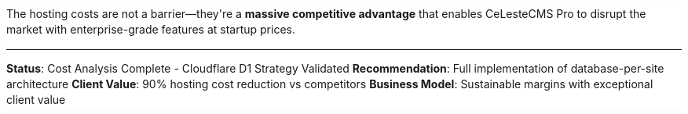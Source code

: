 The hosting costs are not a barrier—they're a **massive competitive advantage** that enables CeLesteCMS Pro to disrupt the market with enterprise-grade features at startup prices.

---

**Status**: Cost Analysis Complete - Cloudflare D1 Strategy Validated
**Recommendation**: Full implementation of database-per-site architecture
**Client Value**: 90% hosting cost reduction vs competitors
**Business Model**: Sustainable margins with exceptional client value